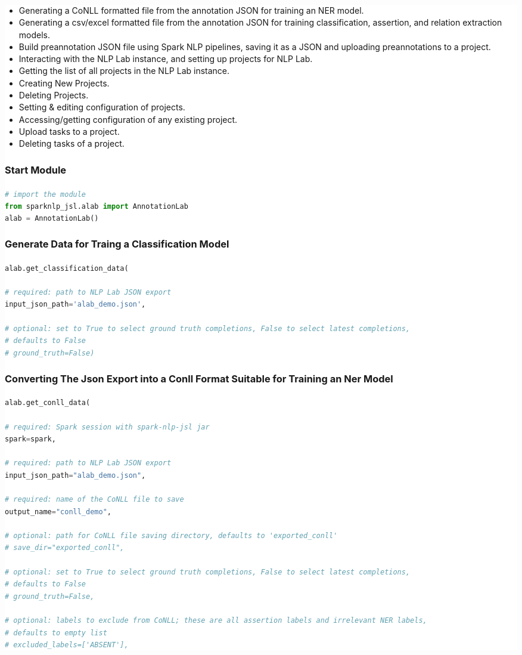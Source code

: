 * Generating a CoNLL formatted file from the annotation JSON for training an NER model.
* Generating a csv/excel formatted file from the annotation JSON for training classification, assertion, and relation extraction models.
* Build preannotation JSON file using Spark NLP pipelines, saving it as a JSON and uploading preannotations to a project.
* Interacting with the NLP Lab instance, and setting up projects for NLP Lab.
* Getting the list of all projects in the NLP Lab instance.
* Creating New Projects.
* Deleting Projects.
* Setting & editing configuration of projects.
* Accessing/getting configuration of any existing project.
* Upload tasks to a project.
* Deleting tasks of a project.

</div><div class="h3-box" markdown="1">

### Start Module

```python
# import the module
from sparknlp_jsl.alab import AnnotationLab
alab = AnnotationLab()
```

</div><div class="h3-box" markdown="1">

### Generate Data for Traing a Classification Model

```python
alab.get_classification_data(

# required: path to NLP Lab JSON export
input_json_path='alab_demo.json',

# optional: set to True to select ground truth completions, False to select latest completions,
# defaults to False
# ground_truth=False)
```

</div><div class="h3-box" markdown="1">

### Converting The Json Export into a Conll Format Suitable for Training an Ner Model
```python
alab.get_conll_data(

# required: Spark session with spark-nlp-jsl jar
spark=spark,

# required: path to NLP Lab JSON export
input_json_path="alab_demo.json",

# required: name of the CoNLL file to save
output_name="conll_demo",

# optional: path for CoNLL file saving directory, defaults to 'exported_conll'
# save_dir="exported_conll",

# optional: set to True to select ground truth completions, False to select latest completions,
# defaults to False
# ground_truth=False,

# optional: labels to exclude from CoNLL; these are all assertion labels and irrelevant NER labels,
# defaults to empty list
# excluded_labels=['ABSENT'],

```